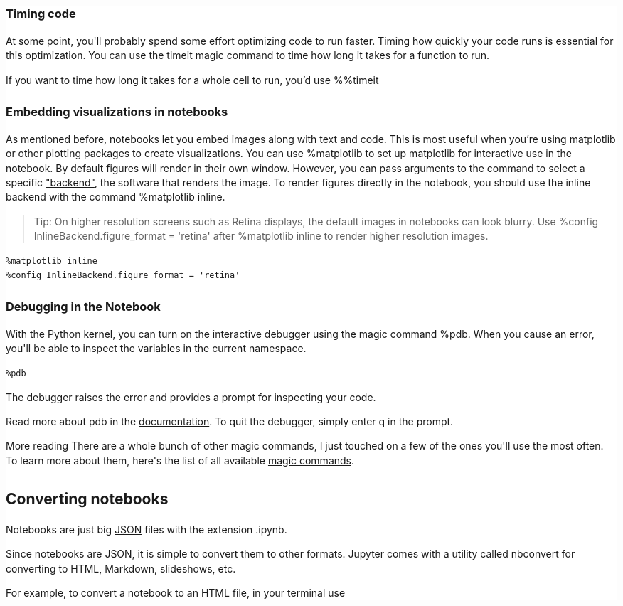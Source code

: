 ### Timing code

At some point, you'll probably spend some effort optimizing code to run faster. Timing how quickly your code runs is essential for this optimization. You can use the timeit magic command to time how long it takes for a function to run.

If you want to time how long it takes for a whole cell to run, you’d use %%timeit




### Embedding visualizations in notebooks
As mentioned before, notebooks let you embed images along with text and code. This is most useful when you’re using matplotlib or other plotting packages to create visualizations. You can use %matplotlib to set up matplotlib for interactive use in the notebook. By default figures will render in their own window. However, you can pass arguments to the command to select a specific ["backend"](https://matplotlib.org/faq/usage_faq.html#what-is-a-backend), the software that renders the image. To render figures directly in the notebook, you should use the inline backend with the command %matplotlib inline.

> Tip: On higher resolution screens such as Retina displays, the default images in notebooks can look blurry. Use %config InlineBackend.figure_format = 'retina' after %matplotlib inline to render higher resolution images.

    %matplotlib inline 
    %config InlineBackend.figure_format = 'retina'


### Debugging in the Notebook
With the Python kernel, you can turn on the interactive debugger using the magic command %pdb. When you cause an error, you'll be able to inspect the variables in the current namespace.

    %pdb


The debugger raises the error and provides a prompt for inspecting your code.

Read more about pdb in the [documentation](https://docs.python.org/3/library/pdb.html). To quit the debugger, simply enter q in the prompt.

More reading
There are a whole bunch of other magic commands, I just touched on a few of the ones you'll use the most often. To learn more about them, here's the list of all available [magic commands](https://ipython.readthedocs.io/en/stable/interactive/magics.html).





## Converting notebooks

Notebooks are just big [JSON](http://www.json.org/) files with the extension .ipynb.


Since notebooks are JSON, it is simple to convert them to other formats. Jupyter comes with a utility called nbconvert for converting to HTML, Markdown, slideshows, etc.

For example, to convert a notebook to an HTML file, in your terminal use
